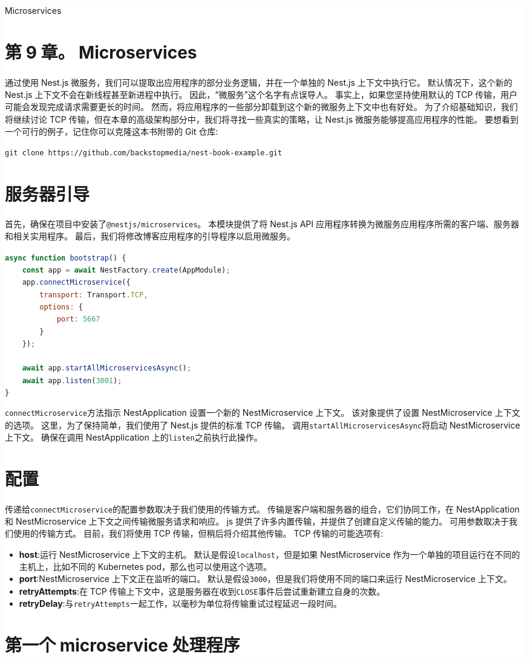 Microservices <link rel="stylesheet" type="text/css" href="../Styles/epub.css">

# 第 9 章。 Microservices

通过使用 Nest.js 微服务，我们可以提取出应用程序的部分业务逻辑，并在一个单独的 Nest.js 上下文中执行它。 默认情况下，这个新的 Nest.js 上下文不会在新线程甚至新进程中执行。 因此，“微服务”这个名字有点误导人。 事实上，如果您坚持使用默认的 TCP 传输，用户可能会发现完成请求需要更长的时间。 然而，将应用程序的一些部分卸载到这个新的微服务上下文中也有好处。 为了介绍基础知识，我们将继续讨论 TCP 传输，但在本章的高级架构部分中，我们将寻找一些真实的策略，让 Nest.js 微服务能够提高应用程序的性能。 要想看到一个可行的例子，记住你可以克隆这本书附带的 Git 仓库:

`git clone https://github.com/backstopmedia/nest-book-example.git`

# 服务器引导

首先，确保在项目中安装了`@nestjs/microservices`。 本模块提供了将 Nest.js API 应用程序转换为微服务应用程序所需的客户端、服务器和相关实用程序。 最后，我们将修改博客应用程序的引导程序以启用微服务。

```js
async function bootstrap() {
    const app = await NestFactory.create(AppModule);
    app.connectMicroservice({
        transport: Transport.TCP,
        options: {
            port: 5667
        }
    });

    await app.startAllMicroservicesAsync();
    await app.listen(3001);
}

```

`connectMicroservice`方法指示 NestApplication 设置一个新的 NestMicroservice 上下文。 该对象提供了设置 NestMicroservice 上下文的选项。 这里，为了保持简单，我们使用了 Nest.js 提供的标准 TCP 传输。 调用`startAllMicroservicesAsync`将启动 NestMicroservice 上下文。 确保在调用 NestApplication 上的`listen`之前执行此操作。

# 配置

传递给`connectMicroservice`的配置参数取决于我们使用的传输方式。 传输是客户端和服务器的组合，它们协同工作，在 NestApplication 和 NestMicroservice 上下文之间传输微服务请求和响应。 js 提供了许多内置传输，并提供了创建自定义传输的能力。 可用参数取决于我们使用的传输方式。 目前，我们将使用 TCP 传输，但稍后将介绍其他传输。 TCP 传输的可能选项有:

*   **host**:运行 NestMicroservice 上下文的主机。 默认是假设`localhost`，但是如果 NestMicroservice 作为一个单独的项目运行在不同的主机上，比如不同的 Kubernetes pod，那么也可以使用这个选项。
*   **port**:NestMicroservice 上下文正在监听的端口。 默认是假设`3000`，但是我们将使用不同的端口来运行 NestMicroservice 上下文。
*   **retryAttempts**:在 TCP 传输上下文中，这是服务器在收到`CLOSE`事件后尝试重新建立自身的次数。
*   **retryDelay**:与`retryAttempts`一起工作，以毫秒为单位将传输重试过程延迟一段时间。

# 第一个 microservice 处理程序

